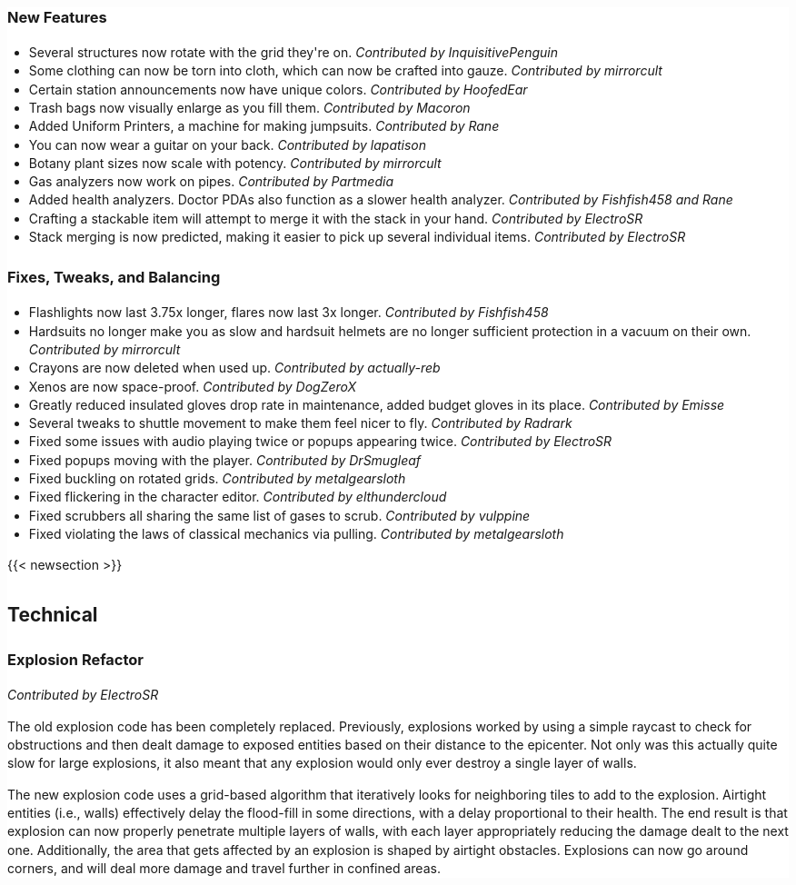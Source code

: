 ### New Features

- Several structures now rotate with the grid they're on. *Contributed by InquisitivePenguin*
- Some clothing can now be torn into cloth, which can now be crafted into gauze. *Contributed by mirrorcult*
- Certain station announcements now have unique colors. *Contributed by HoofedEar*
- Trash bags now visually enlarge as you fill them. *Contributed by Macoron*
- Added Uniform Printers, a machine for making jumpsuits. *Contributed by Rane*
- You can now wear a guitar on your back. *Contributed by lapatison*
- Botany plant sizes now scale with potency. *Contributed by mirrorcult*
- Gas analyzers now work on pipes. *Contributed by Partmedia*
- Added health analyzers. Doctor PDAs also function as a slower health analyzer. *Contributed by Fishfish458 and Rane*
- Crafting a stackable item will attempt to merge it with the stack in your hand. *Contributed by ElectroSR*
- Stack merging is now predicted, making it easier to pick up several individual items. *Contributed by ElectroSR*

### Fixes, Tweaks, and Balancing

- Flashlights now last 3.75x longer, flares now last 3x longer. *Contributed by Fishfish458*
- Hardsuits no longer make you as slow and hardsuit helmets are no longer sufficient protection in a vacuum on their own. *Contributed by mirrorcult*
- Crayons are now deleted when used up. *Contributed by actually-reb*
- Xenos are now space-proof. *Contributed by DogZeroX*
- Greatly reduced insulated gloves drop rate in maintenance, added budget gloves in its place. *Contributed by Emisse*
- Several tweaks to shuttle movement to make them feel nicer to fly. *Contributed by Radrark*
- Fixed some issues with audio playing twice or popups appearing twice. *Contributed by ElectroSR*
- Fixed popups moving with the player. *Contributed by DrSmugleaf*
- Fixed buckling on rotated grids. *Contributed by metalgearsloth*
- Fixed flickering in the character editor. *Contributed by elthundercloud*
- Fixed scrubbers all sharing the same list of gases to scrub. *Contributed by vulppine*
- Fixed violating the laws of classical mechanics via pulling. *Contributed by metalgearsloth*

{{< newsection >}}
## Technical
### Explosion Refactor
*Contributed by ElectroSR*

The old explosion code has been completely replaced. Previously, explosions worked by using a simple raycast to check for obstructions and then dealt damage to exposed entities based on their distance to the epicenter. Not only was this actually quite slow for large explosions, it also meant that any explosion would only ever destroy a single layer of walls.

The new explosion code uses a grid-based algorithm that iteratively looks for neighboring tiles to add to the explosion. Airtight entities (i.e., walls) effectively delay the flood-fill in some directions, with a delay proportional to their health. The end result is that explosion can now properly penetrate multiple layers of walls, with each layer appropriately reducing the damage dealt to the next one. Additionally, the area that gets affected by an explosion is shaped by airtight obstacles. Explosions can now go around corners, and will deal more damage and travel further in confined areas.
